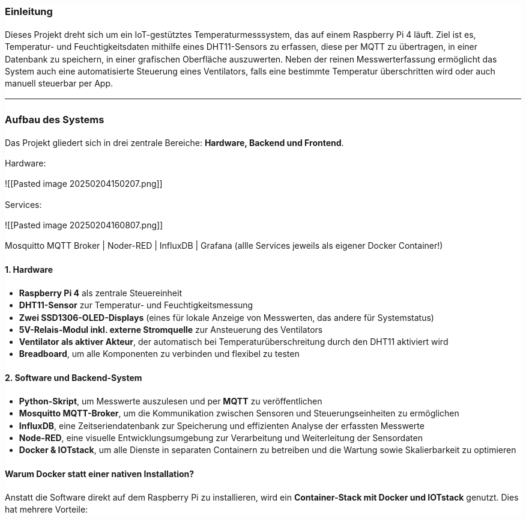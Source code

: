 
### Einleitung

Dieses Projekt dreht sich um ein IoT-gestütztes Temperaturmesssystem, das auf einem Raspberry Pi 4 läuft. Ziel ist es, Temperatur- und Feuchtigkeitsdaten mithilfe eines DHT11-Sensors zu erfassen, diese per MQTT zu übertragen, in einer Datenbank zu speichern, in einer grafischen Oberfläche auszuwerten. Neben der reinen Messwerterfassung ermöglicht das System auch eine automatisierte Steuerung eines Ventilators, falls eine bestimmte Temperatur überschritten wird oder auch manuell steuerbar per App.

---
### Aufbau des Systems

Das Projekt gliedert sich in drei zentrale Bereiche: **Hardware, Backend und Frontend**.

Hardware:

![[Pasted image 20250204150207.png]]


Services:

![[Pasted image 20250204160807.png]]

Mosquitto MQTT Broker    |   Noder-RED  |   InfluxDB  |  Grafana   (allle Services jeweils als eigener Docker Container!)


#### 1. Hardware

- **Raspberry Pi 4** als zentrale Steuereinheit
- **DHT11-Sensor** zur Temperatur- und Feuchtigkeitsmessung
- **Zwei SSD1306-OLED-Displays** (eines für lokale Anzeige von Messwerten, das andere für Systemstatus)
- **5V-Relais-Modul inkl. externe Stromquelle** zur Ansteuerung des Ventilators
- **Ventilator als aktiver Akteur**, der automatisch bei Temperaturüberschreitung durch den DHT11 aktiviert wird
- **Breadboard**, um alle Komponenten zu verbinden und flexibel zu testen

#### 2. Software und Backend-System

- **Python-Skript**, um Messwerte auszulesen und per **MQTT** zu veröffentlichen
- **Mosquitto MQTT-Broker**, um die Kommunikation zwischen Sensoren und Steuerungseinheiten zu ermöglichen
- **InfluxDB**, eine Zeitseriendatenbank zur Speicherung und effizienten Analyse der erfassten Messwerte
- **Node-RED**, eine visuelle Entwicklungsumgebung zur Verarbeitung und Weiterleitung der Sensordaten
- **Docker & IOTstack**, um alle Dienste in separaten Containern zu betreiben und die Wartung sowie Skalierbarkeit zu optimieren

#### Warum Docker statt einer nativen Installation?

Anstatt die Software direkt auf dem Raspberry Pi zu installieren, wird ein **Container-Stack mit Docker und IOTstack** genutzt. Dies hat mehrere Vorteile:
